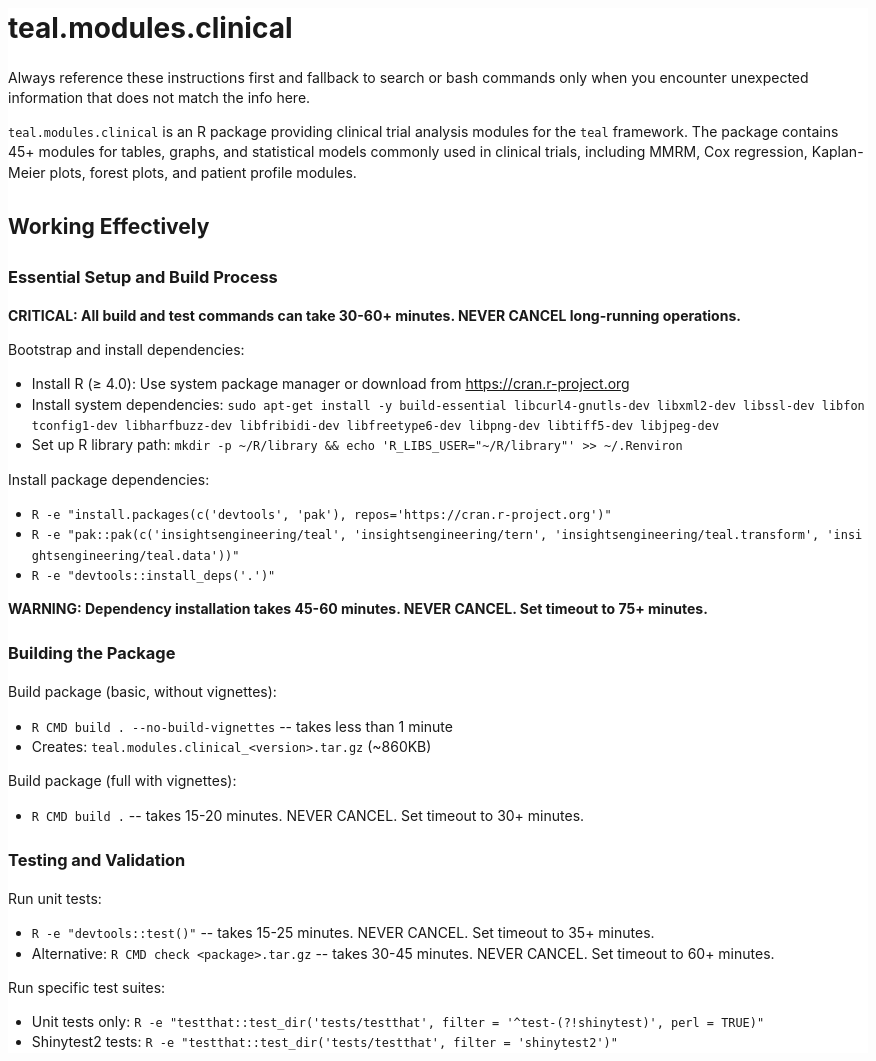 # teal.modules.clinical

Always reference these instructions first and fallback to search or bash commands only when you encounter unexpected information that does not match the info here.

`teal.modules.clinical` is an R package providing clinical trial analysis modules for the `teal` framework. The package contains 45+ modules for tables, graphs, and statistical models commonly used in clinical trials, including MMRM, Cox regression, Kaplan-Meier plots, forest plots, and patient profile modules.

## Working Effectively

### Essential Setup and Build Process

**CRITICAL: All build and test commands can take 30-60+ minutes. NEVER CANCEL long-running operations.**

Bootstrap and install dependencies:
- Install R (≥ 4.0): Use system package manager or download from https://cran.r-project.org
- Install system dependencies: `sudo apt-get install -y build-essential libcurl4-gnutls-dev libxml2-dev libssl-dev libfontconfig1-dev libharfbuzz-dev libfribidi-dev libfreetype6-dev libpng-dev libtiff5-dev libjpeg-dev`
- Set up R library path: `mkdir -p ~/R/library && echo 'R_LIBS_USER="~/R/library"' >> ~/.Renviron`

Install package dependencies:
- `R -e "install.packages(c('devtools', 'pak'), repos='https://cran.r-project.org')"`
- `R -e "pak::pak(c('insightsengineering/teal', 'insightsengineering/tern', 'insightsengineering/teal.transform', 'insightsengineering/teal.data'))"`
- `R -e "devtools::install_deps('.')"`

**WARNING: Dependency installation takes 45-60 minutes. NEVER CANCEL. Set timeout to 75+ minutes.**

### Building the Package

Build package (basic, without vignettes):
- `R CMD build . --no-build-vignettes` -- takes less than 1 minute
- Creates: `teal.modules.clinical_<version>.tar.gz` (~860KB)

Build package (full with vignettes):
- `R CMD build .` -- takes 15-20 minutes. NEVER CANCEL. Set timeout to 30+ minutes.

### Testing and Validation

Run unit tests:
- `R -e "devtools::test()"` -- takes 15-25 minutes. NEVER CANCEL. Set timeout to 35+ minutes.
- Alternative: `R CMD check <package>.tar.gz` -- takes 30-45 minutes. NEVER CANCEL. Set timeout to 60+ minutes.

Run specific test suites:
- Unit tests only: `R -e "testthat::test_dir('tests/testthat', filter = '^test-(?!shinytest)', perl = TRUE)"`
- Shinytest2 tests: `R -e "testthat::test_dir('tests/testthat', filter = 'shinytest2')"`
